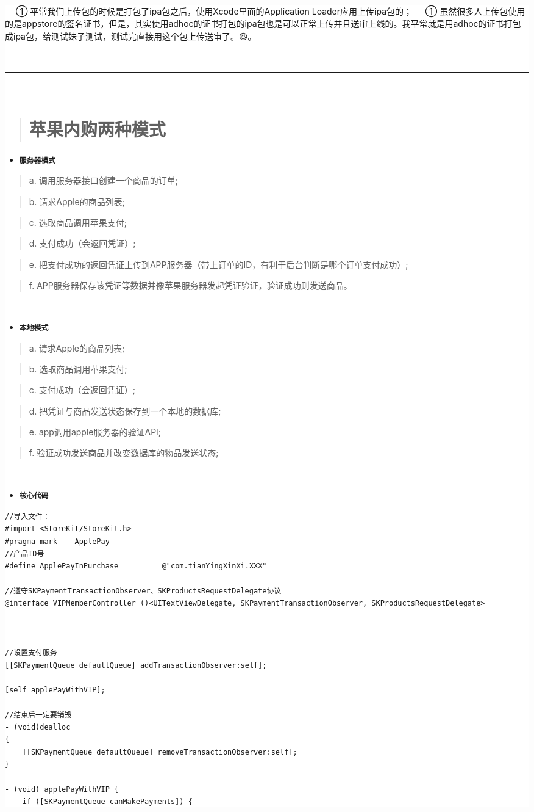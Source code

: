 &emsp; ① 平常我们上传包的时候是打包了ipa包之后，使用Xcode里面的Application Loader应用上传ipa包的；
&emsp; ① 虽然很多人上传包使用的是appstore的签名证书，但是，其实使用adhoc的证书打包的ipa包也是可以正常上传并且送审上线的。我平常就是用adhoc的证书打包成ipa包，给测试妹子测试，测试完直接用这个包上传送审了。😆。


<br/>

***
<br/>

>#  苹果内购两种模式

- **`服务器模式`**


>a.  调用服务器接口创建一个商品的订单;

>b.  请求Apple的商品列表;

>c.  选取商品调用苹果支付;

>d.  支付成功（会返回凭证）;

>e.  把支付成功的返回凭证上传到APP服务器（带上订单的ID，有利于后台判断是哪个订单支付成功）;

>f.  APP服务器保存该凭证等数据并像苹果服务器发起凭证验证，验证成功则发送商品。


<br/>

- **`本地模式`**

>a.  请求Apple的商品列表;

>b.  选取商品调用苹果支付;

>c.  支付成功（会返回凭证）;

>d.  把凭证与商品发送状态保存到一个本地的数据库;

>e.  app调用apple服务器的验证API;

>f.  验证成功发送商品并改变数据库的物品发送状态;


<br/>

- **`核心代码`**

```
//导入文件：
#import <StoreKit/StoreKit.h>
#pragma mark -- ApplePay
//产品ID号
#define ApplePayInPurchase          @"com.tianYingXinXi.XXX"

//遵守SKPaymentTransactionObserver、SKProductsRequestDelegate协议
@interface VIPMemberController ()<UITextViewDelegate, SKPaymentTransactionObserver, SKProductsRequestDelegate>



//设置支付服务
[[SKPaymentQueue defaultQueue] addTransactionObserver:self];

[self applePayWithVIP];

//结束后一定要销毁
- (void)dealloc
{
    [[SKPaymentQueue defaultQueue] removeTransactionObserver:self];
}

- (void) applePayWithVIP {
    if ([SKPaymentQueue canMakePayments]) {
```
